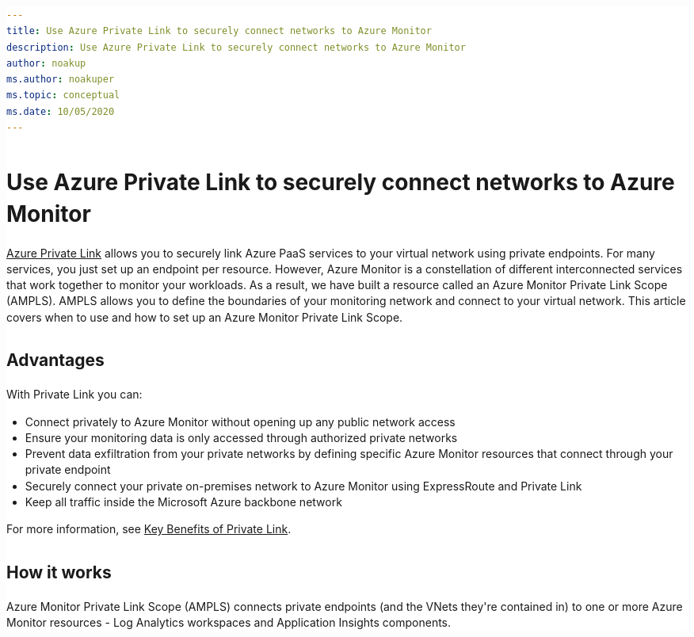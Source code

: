 ```yaml
---
title: Use Azure Private Link to securely connect networks to Azure Monitor
description: Use Azure Private Link to securely connect networks to Azure Monitor
author: noakup
ms.author: noakuper
ms.topic: conceptual
ms.date: 10/05/2020
---
```


# Use Azure Private Link to securely connect networks to Azure Monitor

[Azure Private Link](../../private-link/private-link-overview.md) allows you to securely link Azure PaaS services to your virtual network using private endpoints. For many services, you just set up an endpoint per resource. However, Azure Monitor is a constellation of different interconnected services that work together to monitor your workloads. As a result, we have built a resource called an Azure Monitor Private Link Scope (AMPLS). AMPLS allows you to define the boundaries of your monitoring network and connect to your virtual network. This article covers when to use and how to set up an Azure Monitor Private Link Scope.

## Advantages

With Private Link you can:

- Connect privately to Azure Monitor without opening up any public network access
- Ensure your monitoring data is only accessed through authorized private networks
- Prevent data exfiltration from your private networks by defining specific Azure Monitor resources that connect through your private endpoint
- Securely connect your private on-premises network to Azure Monitor using ExpressRoute and Private Link
- Keep all traffic inside the Microsoft Azure backbone network

For more information, see  [Key Benefits of Private Link](../../private-link/private-link-overview.md#key-benefits).

## How it works

Azure Monitor Private Link Scope (AMPLS) connects private endpoints (and the VNets they're contained in) to one or more Azure Monitor resources - Log Analytics workspaces and Application Insights components.
